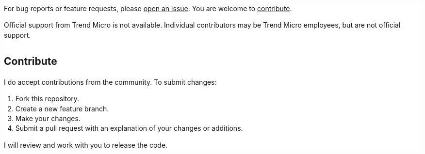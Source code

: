 For bug reports or feature requests, please [open an issue](../../issues). You are welcome to [contribute](#contribute).

Official support from Trend Micro is not available. Individual contributors may be Trend Micro employees, but are not official support.

## Contribute

I do accept contributions from the community. To submit changes:

1. Fork this repository.
1. Create a new feature branch.
1. Make your changes.
1. Submit a pull request with an explanation of your changes or additions.

I will review and work with you to release the code.
